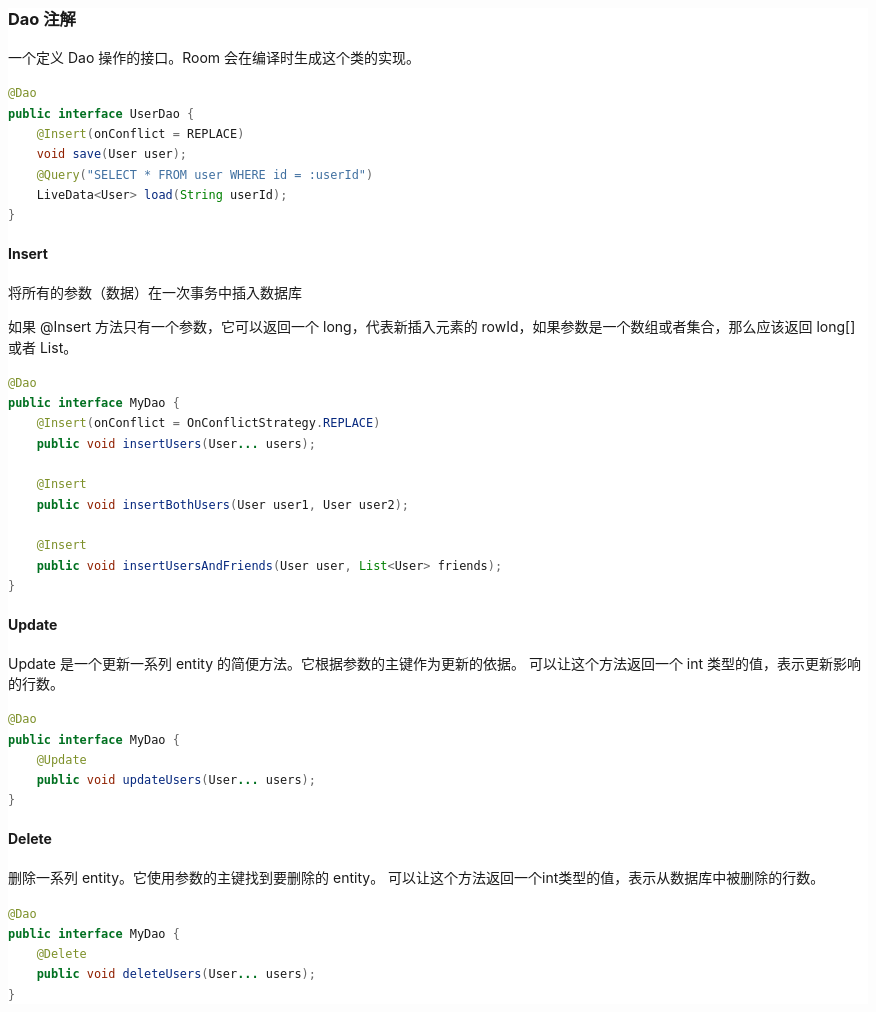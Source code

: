 ### Dao 注解

一个定义 Dao 操作的接口。Room 会在编译时生成这个类的实现。

```Java
@Dao
public interface UserDao {
    @Insert(onConflict = REPLACE)
    void save(User user);
    @Query("SELECT * FROM user WHERE id = :userId")
    LiveData<User> load(String userId);
}
```

#### Insert

将所有的参数（数据）在一次事务中插入数据库

如果 @Insert 方法只有一个参数，它可以返回一个 long，代表新插入元素的 rowId，如果参数是一个数组或者集合，那么应该返回 long[] 或者 List<long>。

```Java
@Dao
public interface MyDao {
    @Insert(onConflict = OnConflictStrategy.REPLACE)
    public void insertUsers(User... users);
 
    @Insert
    public void insertBothUsers(User user1, User user2);
 
    @Insert
    public void insertUsersAndFriends(User user, List<User> friends);
}
```

#### Update

Update 是一个更新一系列 entity 的简便方法。它根据参数的主键作为更新的依据。
可以让这个方法返回一个 int 类型的值，表示更新影响的行数。

```Java
@Dao
public interface MyDao {
    @Update
    public void updateUsers(User... users);
}
```

#### Delete

删除一系列 entity。它使用参数的主键找到要删除的 entity。
可以让这个方法返回一个int类型的值，表示从数据库中被删除的行数。

```Java
@Dao
public interface MyDao {
    @Delete
    public void deleteUsers(User... users);
}
```
